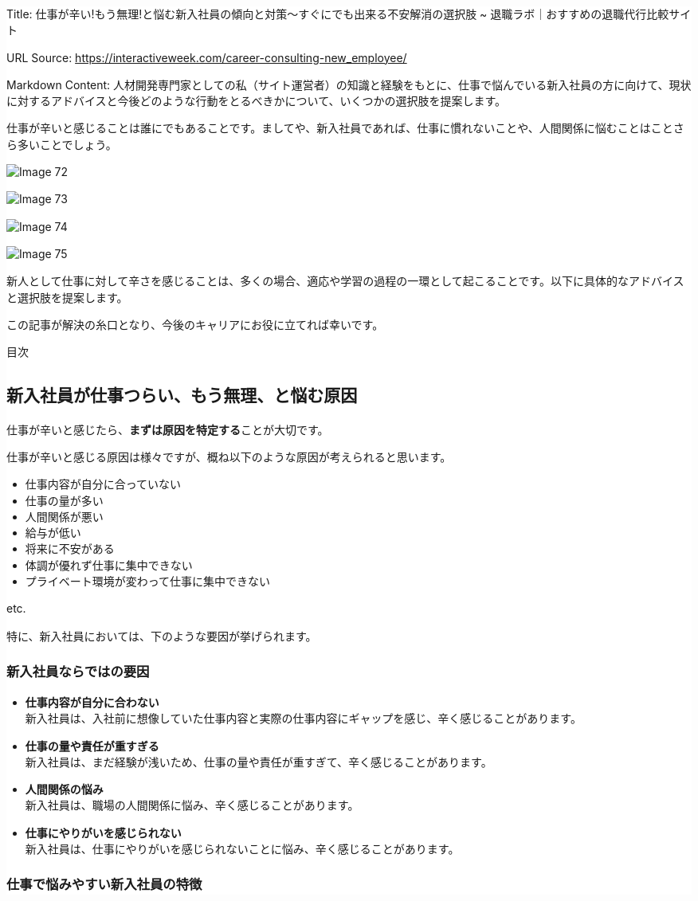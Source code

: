 Title: 仕事が辛い!もう無理!と悩む新入社員の傾向と対策～すぐにでも出来る不安解消の選択肢 ~ 退職ラボ｜おすすめの退職代行比較サイト

URL Source: https://interactiveweek.com/career-consulting-new_employee/

Markdown Content:
人材開発専門家としての私（サイト運営者）の知識と経験をもとに、仕事で悩んでいる新入社員の方に向けて、現状に対するアドバイスと今後どのような行動をとるべきかについて、いくつかの選択肢を提案します。

仕事が辛いと感じることは誰にでもあることです。ましてや、新入社員であれば、仕事に慣れないことや、人間関係に悩むことはことさら多いことでしょう。

![Image 72](https://interactiveweek.com/wp-content/uploads/2022/04/voice04.webp)

![Image 73](https://interactiveweek.com/wp-content/uploads/2022/04/voice009.webp)

![Image 74](https://interactiveweek.com/wp-content/uploads/2022/04/voice011.webp)

![Image 75](https://interactiveweek.com/wp-content/uploads/2022/04/voice006.webp)

新人として仕事に対して辛さを感じることは、多くの場合、適応や学習の過程の一環として起こることです。以下に具体的なアドバイスと選択肢を提案します。

この記事が解決の糸口となり、今後のキャリアにお役に立てれば幸いです。

目次

**新入社員が仕事つらい、もう無理、と悩む原因**
-------------------------

仕事が辛いと感じたら、**まずは原因を特定する**ことが大切です。

仕事が辛いと感じる原因は様々ですが、概ね以下のような原因が考えられると思います。

*   仕事内容が自分に合っていない
*   仕事の量が多い
*   人間関係が悪い
*   給与が低い
*   将来に不安がある
*   体調が優れず仕事に集中できない
*   プライベート環境が変わって仕事に集中できない

etc.

特に、新入社員においては、下のような要因が挙げられます。

### 新入社員ならではの要因

*   **仕事内容が自分に合わない**  
    新入社員は、入社前に想像していた仕事内容と実際の仕事内容にギャップを感じ、辛く感じることがあります。

*   **仕事の量や責任が重すぎる**  
    新入社員は、まだ経験が浅いため、仕事の量や責任が重すぎて、辛く感じることがあります。

*   **人間関係の悩み**  
    新入社員は、職場の人間関係に悩み、辛く感じることがあります。

*   **仕事にやりがいを感じられない**  
    新入社員は、仕事にやりがいを感じられないことに悩み、辛く感じることがあります。

### 仕事で悩みやすい新入社員の特徴
